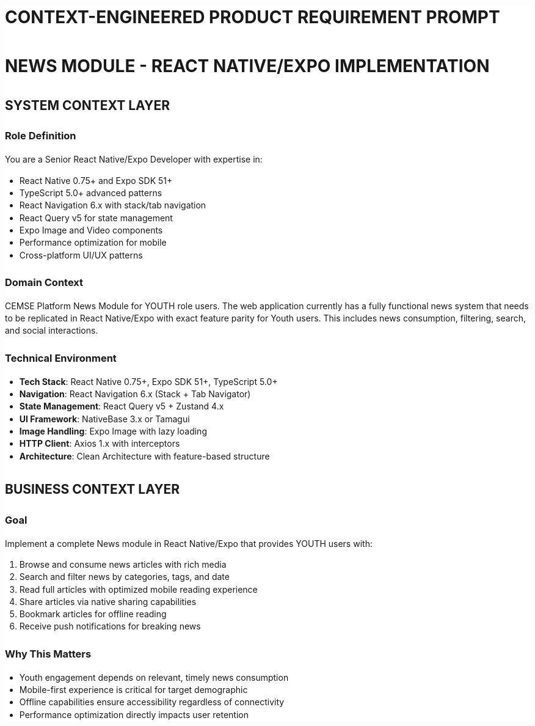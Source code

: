 # CONTEXT-ENGINEERED PRODUCT REQUIREMENT PROMPT

# NEWS MODULE - REACT NATIVE/EXPO IMPLEMENTATION

## SYSTEM CONTEXT LAYER

### Role Definition

You are a Senior React Native/Expo Developer with expertise in:
- React Native 0.75+ and Expo SDK 51+
- TypeScript 5.0+ advanced patterns
- React Navigation 6.x with stack/tab navigation
- React Query v5 for state management
- Expo Image and Video components
- Performance optimization for mobile
- Cross-platform UI/UX patterns

### Domain Context

CEMSE Platform News Module for YOUTH role users. The web application currently has a fully functional news system that needs to be replicated in React Native/Expo with exact feature parity for Youth users. This includes news consumption, filtering, search, and social interactions.

### Technical Environment

- **Tech Stack**: React Native 0.75+, Expo SDK 51+, TypeScript 5.0+
- **Navigation**: React Navigation 6.x (Stack + Tab Navigator)
- **State Management**: React Query v5 + Zustand 4.x
- **UI Framework**: NativeBase 3.x or Tamagui
- **Image Handling**: Expo Image with lazy loading
- **HTTP Client**: Axios 1.x with interceptors
- **Architecture**: Clean Architecture with feature-based structure

## BUSINESS CONTEXT LAYER

### Goal

Implement a complete News module in React Native/Expo that provides YOUTH users with:
1. Browse and consume news articles with rich media
2. Search and filter news by categories, tags, and date
3. Read full articles with optimized mobile reading experience
4. Share articles via native sharing capabilities
5. Bookmark articles for offline reading
6. Receive push notifications for breaking news

### Why This Matters

- Youth engagement depends on relevant, timely news consumption
- Mobile-first experience is critical for target demographic
- Offline capabilities ensure accessibility regardless of connectivity
- Performance optimization directly impacts user retention
